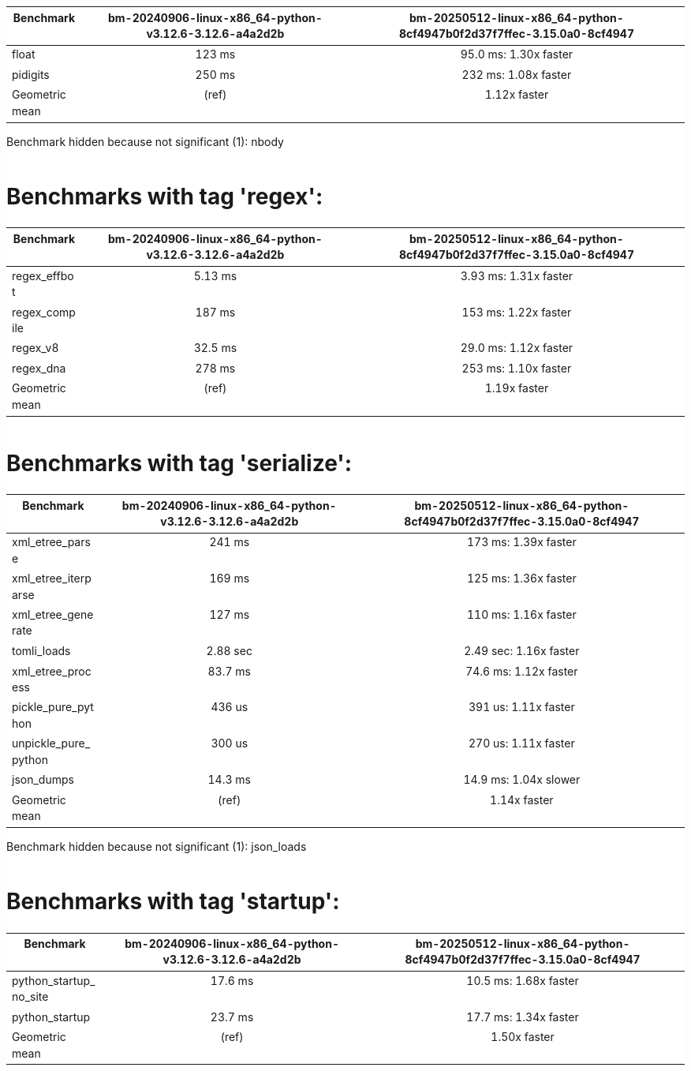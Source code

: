 | Benchmark      | bm-20240906-linux-x86_64-python-v3.12.6-3.12.6-a4a2d2b | bm-20250512-linux-x86_64-python-8cf4947b0f2d37f7ffec-3.15.0a0-8cf4947 |
|----------------|:------------------------------------------------------:|:---------------------------------------------------------------------:|
| float          | 123 ms                                                 | 95.0 ms: 1.30x faster                                                 |
| pidigits       | 250 ms                                                 | 232 ms: 1.08x faster                                                  |
| Geometric mean | (ref)                                                  | 1.12x faster                                                          |

Benchmark hidden because not significant (1): nbody

Benchmarks with tag 'regex':
============================

| Benchmark      | bm-20240906-linux-x86_64-python-v3.12.6-3.12.6-a4a2d2b | bm-20250512-linux-x86_64-python-8cf4947b0f2d37f7ffec-3.15.0a0-8cf4947 |
|----------------|:------------------------------------------------------:|:---------------------------------------------------------------------:|
| regex_effbot   | 5.13 ms                                                | 3.93 ms: 1.31x faster                                                 |
| regex_compile  | 187 ms                                                 | 153 ms: 1.22x faster                                                  |
| regex_v8       | 32.5 ms                                                | 29.0 ms: 1.12x faster                                                 |
| regex_dna      | 278 ms                                                 | 253 ms: 1.10x faster                                                  |
| Geometric mean | (ref)                                                  | 1.19x faster                                                          |

Benchmarks with tag 'serialize':
================================

| Benchmark            | bm-20240906-linux-x86_64-python-v3.12.6-3.12.6-a4a2d2b | bm-20250512-linux-x86_64-python-8cf4947b0f2d37f7ffec-3.15.0a0-8cf4947 |
|----------------------|:------------------------------------------------------:|:---------------------------------------------------------------------:|
| xml_etree_parse      | 241 ms                                                 | 173 ms: 1.39x faster                                                  |
| xml_etree_iterparse  | 169 ms                                                 | 125 ms: 1.36x faster                                                  |
| xml_etree_generate   | 127 ms                                                 | 110 ms: 1.16x faster                                                  |
| tomli_loads          | 2.88 sec                                               | 2.49 sec: 1.16x faster                                                |
| xml_etree_process    | 83.7 ms                                                | 74.6 ms: 1.12x faster                                                 |
| pickle_pure_python   | 436 us                                                 | 391 us: 1.11x faster                                                  |
| unpickle_pure_python | 300 us                                                 | 270 us: 1.11x faster                                                  |
| json_dumps           | 14.3 ms                                                | 14.9 ms: 1.04x slower                                                 |
| Geometric mean       | (ref)                                                  | 1.14x faster                                                          |

Benchmark hidden because not significant (1): json_loads

Benchmarks with tag 'startup':
==============================

| Benchmark              | bm-20240906-linux-x86_64-python-v3.12.6-3.12.6-a4a2d2b | bm-20250512-linux-x86_64-python-8cf4947b0f2d37f7ffec-3.15.0a0-8cf4947 |
|------------------------|:------------------------------------------------------:|:---------------------------------------------------------------------:|
| python_startup_no_site | 17.6 ms                                                | 10.5 ms: 1.68x faster                                                 |
| python_startup         | 23.7 ms                                                | 17.7 ms: 1.34x faster                                                 |
| Geometric mean         | (ref)                                                  | 1.50x faster                                                          |
